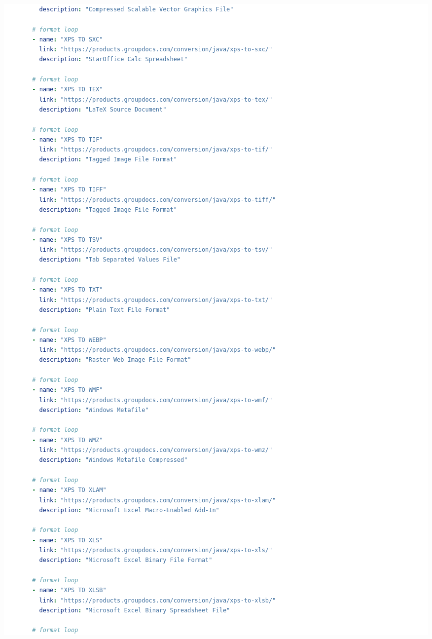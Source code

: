```yaml
          description: "Compressed Scalable Vector Graphics File"

        # format loop
        - name: "XPS TO SXC"
          link: "https://products.groupdocs.com/conversion/java/xps-to-sxc/"
          description: "StarOffice Calc Spreadsheet"

        # format loop
        - name: "XPS TO TEX"
          link: "https://products.groupdocs.com/conversion/java/xps-to-tex/"
          description: "LaTeX Source Document"

        # format loop
        - name: "XPS TO TIF"
          link: "https://products.groupdocs.com/conversion/java/xps-to-tif/"
          description: "Tagged Image File Format"

        # format loop
        - name: "XPS TO TIFF"
          link: "https://products.groupdocs.com/conversion/java/xps-to-tiff/"
          description: "Tagged Image File Format"

        # format loop
        - name: "XPS TO TSV"
          link: "https://products.groupdocs.com/conversion/java/xps-to-tsv/"
          description: "Tab Separated Values File"

        # format loop
        - name: "XPS TO TXT"
          link: "https://products.groupdocs.com/conversion/java/xps-to-txt/"
          description: "Plain Text File Format"

        # format loop
        - name: "XPS TO WEBP"
          link: "https://products.groupdocs.com/conversion/java/xps-to-webp/"
          description: "Raster Web Image File Format"

        # format loop
        - name: "XPS TO WMF"
          link: "https://products.groupdocs.com/conversion/java/xps-to-wmf/"
          description: "Windows Metafile"

        # format loop
        - name: "XPS TO WMZ"
          link: "https://products.groupdocs.com/conversion/java/xps-to-wmz/"
          description: "Windows Metafile Compressed"

        # format loop
        - name: "XPS TO XLAM"
          link: "https://products.groupdocs.com/conversion/java/xps-to-xlam/"
          description: "Microsoft Excel Macro-Enabled Add-In"

        # format loop
        - name: "XPS TO XLS"
          link: "https://products.groupdocs.com/conversion/java/xps-to-xls/"
          description: "Microsoft Excel Binary File Format"

        # format loop
        - name: "XPS TO XLSB"
          link: "https://products.groupdocs.com/conversion/java/xps-to-xlsb/"
          description: "Microsoft Excel Binary Spreadsheet File"

        # format loop
```